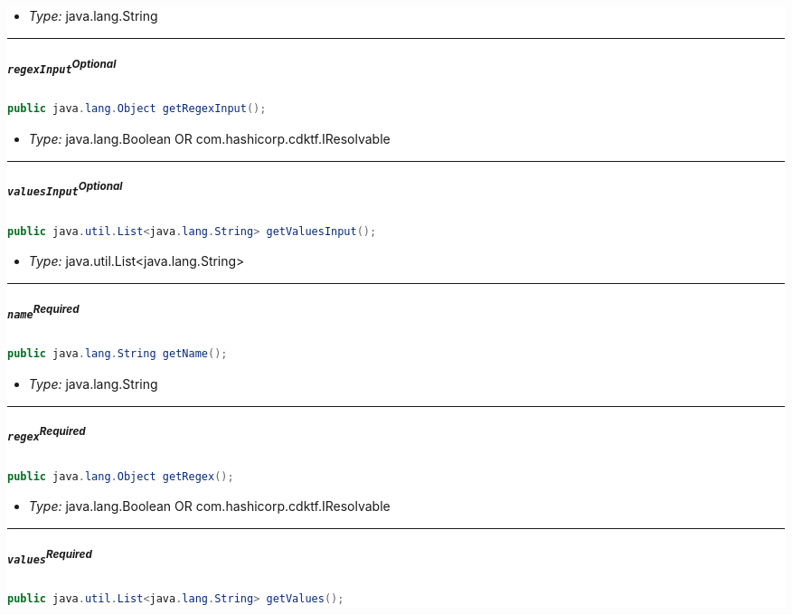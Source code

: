 - *Type:* java.lang.String

---

##### `regexInput`<sup>Optional</sup> <a name="regexInput" id="rhizo-co-terraform-provider-oci.dataOciCoreShapes.DataOciCoreShapesFilterOutputReference.property.regexInput"></a>

```java
public java.lang.Object getRegexInput();
```

- *Type:* java.lang.Boolean OR com.hashicorp.cdktf.IResolvable

---

##### `valuesInput`<sup>Optional</sup> <a name="valuesInput" id="rhizo-co-terraform-provider-oci.dataOciCoreShapes.DataOciCoreShapesFilterOutputReference.property.valuesInput"></a>

```java
public java.util.List<java.lang.String> getValuesInput();
```

- *Type:* java.util.List<java.lang.String>

---

##### `name`<sup>Required</sup> <a name="name" id="rhizo-co-terraform-provider-oci.dataOciCoreShapes.DataOciCoreShapesFilterOutputReference.property.name"></a>

```java
public java.lang.String getName();
```

- *Type:* java.lang.String

---

##### `regex`<sup>Required</sup> <a name="regex" id="rhizo-co-terraform-provider-oci.dataOciCoreShapes.DataOciCoreShapesFilterOutputReference.property.regex"></a>

```java
public java.lang.Object getRegex();
```

- *Type:* java.lang.Boolean OR com.hashicorp.cdktf.IResolvable

---

##### `values`<sup>Required</sup> <a name="values" id="rhizo-co-terraform-provider-oci.dataOciCoreShapes.DataOciCoreShapesFilterOutputReference.property.values"></a>

```java
public java.util.List<java.lang.String> getValues();
```

